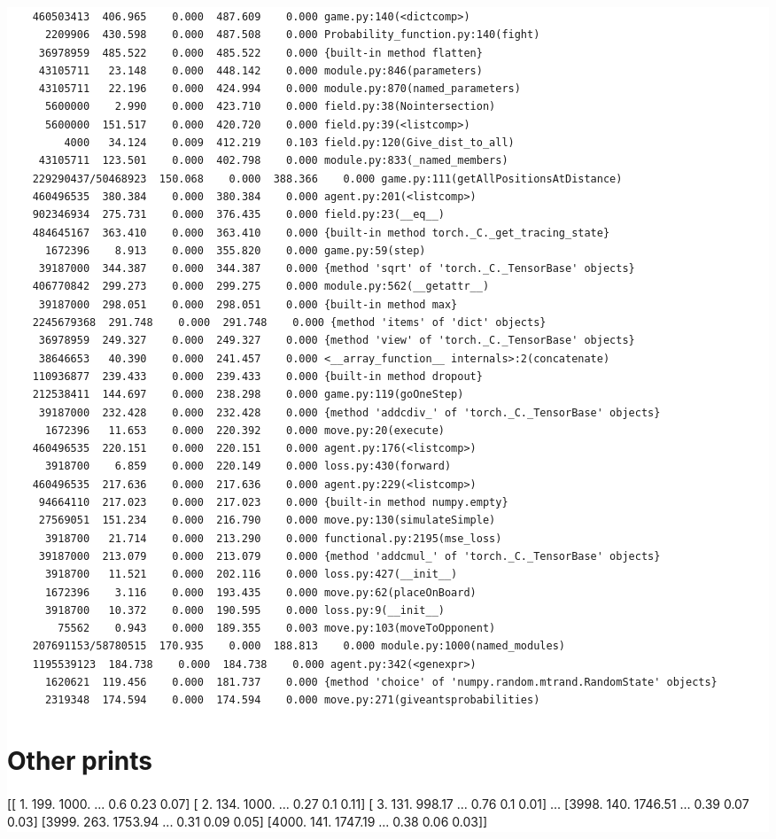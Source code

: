         460503413  406.965    0.000  487.609    0.000 game.py:140(<dictcomp>)
          2209906  430.598    0.000  487.508    0.000 Probability_function.py:140(fight)
         36978959  485.522    0.000  485.522    0.000 {built-in method flatten}
         43105711   23.148    0.000  448.142    0.000 module.py:846(parameters)
         43105711   22.196    0.000  424.994    0.000 module.py:870(named_parameters)
          5600000    2.990    0.000  423.710    0.000 field.py:38(Nointersection)
          5600000  151.517    0.000  420.720    0.000 field.py:39(<listcomp>)
             4000   34.124    0.009  412.219    0.103 field.py:120(Give_dist_to_all)
         43105711  123.501    0.000  402.798    0.000 module.py:833(_named_members)
        229290437/50468923  150.068    0.000  388.366    0.000 game.py:111(getAllPositionsAtDistance)
        460496535  380.384    0.000  380.384    0.000 agent.py:201(<listcomp>)
        902346934  275.731    0.000  376.435    0.000 field.py:23(__eq__)
        484645167  363.410    0.000  363.410    0.000 {built-in method torch._C._get_tracing_state}
          1672396    8.913    0.000  355.820    0.000 game.py:59(step)
         39187000  344.387    0.000  344.387    0.000 {method 'sqrt' of 'torch._C._TensorBase' objects}
        406770842  299.273    0.000  299.275    0.000 module.py:562(__getattr__)
         39187000  298.051    0.000  298.051    0.000 {built-in method max}
        2245679368  291.748    0.000  291.748    0.000 {method 'items' of 'dict' objects}
         36978959  249.327    0.000  249.327    0.000 {method 'view' of 'torch._C._TensorBase' objects}
         38646653   40.390    0.000  241.457    0.000 <__array_function__ internals>:2(concatenate)
        110936877  239.433    0.000  239.433    0.000 {built-in method dropout}
        212538411  144.697    0.000  238.298    0.000 game.py:119(goOneStep)
         39187000  232.428    0.000  232.428    0.000 {method 'addcdiv_' of 'torch._C._TensorBase' objects}
          1672396   11.653    0.000  220.392    0.000 move.py:20(execute)
        460496535  220.151    0.000  220.151    0.000 agent.py:176(<listcomp>)
          3918700    6.859    0.000  220.149    0.000 loss.py:430(forward)
        460496535  217.636    0.000  217.636    0.000 agent.py:229(<listcomp>)
         94664110  217.023    0.000  217.023    0.000 {built-in method numpy.empty}
         27569051  151.234    0.000  216.790    0.000 move.py:130(simulateSimple)
          3918700   21.714    0.000  213.290    0.000 functional.py:2195(mse_loss)
         39187000  213.079    0.000  213.079    0.000 {method 'addcmul_' of 'torch._C._TensorBase' objects}
          3918700   11.521    0.000  202.116    0.000 loss.py:427(__init__)
          1672396    3.116    0.000  193.435    0.000 move.py:62(placeOnBoard)
          3918700   10.372    0.000  190.595    0.000 loss.py:9(__init__)
            75562    0.943    0.000  189.355    0.003 move.py:103(moveToOpponent)
        207691153/58780515  170.935    0.000  188.813    0.000 module.py:1000(named_modules)
        1195539123  184.738    0.000  184.738    0.000 agent.py:342(<genexpr>)
          1620621  119.456    0.000  181.737    0.000 {method 'choice' of 'numpy.random.mtrand.RandomState' objects}
          2319348  174.594    0.000  174.594    0.000 move.py:271(giveantsprobabilities)


# Other prints

[[   1.    199.   1000.   ...    0.6     0.23    0.07]
 [   2.    134.   1000.   ...    0.27    0.1     0.11]
 [   3.    131.    998.17 ...    0.76    0.1     0.01]
 ...
 [3998.    140.   1746.51 ...    0.39    0.07    0.03]
 [3999.    263.   1753.94 ...    0.31    0.09    0.05]
 [4000.    141.   1747.19 ...    0.38    0.06    0.03]]
